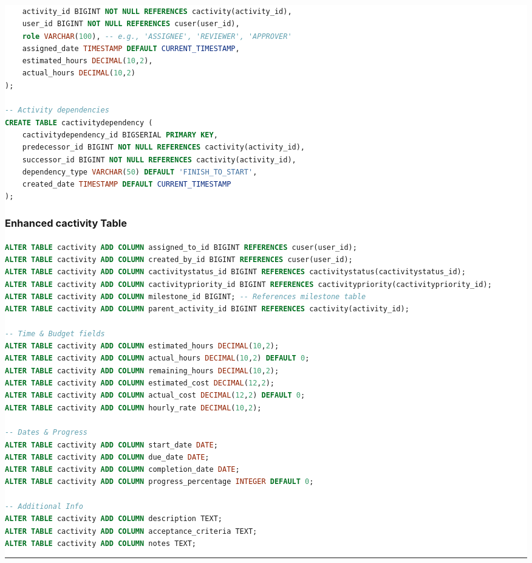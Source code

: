 ```sql
    activity_id BIGINT NOT NULL REFERENCES cactivity(activity_id),
    user_id BIGINT NOT NULL REFERENCES cuser(user_id),
    role VARCHAR(100), -- e.g., 'ASSIGNEE', 'REVIEWER', 'APPROVER'
    assigned_date TIMESTAMP DEFAULT CURRENT_TIMESTAMP,
    estimated_hours DECIMAL(10,2),
    actual_hours DECIMAL(10,2)
);

-- Activity dependencies
CREATE TABLE cactivitydependency (
    cactivitydependency_id BIGSERIAL PRIMARY KEY,
    predecessor_id BIGINT NOT NULL REFERENCES cactivity(activity_id),
    successor_id BIGINT NOT NULL REFERENCES cactivity(activity_id),
    dependency_type VARCHAR(50) DEFAULT 'FINISH_TO_START',
    created_date TIMESTAMP DEFAULT CURRENT_TIMESTAMP
);
```

### **Enhanced cactivity Table**
```sql
ALTER TABLE cactivity ADD COLUMN assigned_to_id BIGINT REFERENCES cuser(user_id);
ALTER TABLE cactivity ADD COLUMN created_by_id BIGINT REFERENCES cuser(user_id);
ALTER TABLE cactivity ADD COLUMN cactivitystatus_id BIGINT REFERENCES cactivitystatus(cactivitystatus_id);
ALTER TABLE cactivity ADD COLUMN cactivitypriority_id BIGINT REFERENCES cactivitypriority(cactivitypriority_id);
ALTER TABLE cactivity ADD COLUMN milestone_id BIGINT; -- References milestone table
ALTER TABLE cactivity ADD COLUMN parent_activity_id BIGINT REFERENCES cactivity(activity_id);

-- Time & Budget fields
ALTER TABLE cactivity ADD COLUMN estimated_hours DECIMAL(10,2);
ALTER TABLE cactivity ADD COLUMN actual_hours DECIMAL(10,2) DEFAULT 0;
ALTER TABLE cactivity ADD COLUMN remaining_hours DECIMAL(10,2);
ALTER TABLE cactivity ADD COLUMN estimated_cost DECIMAL(12,2);
ALTER TABLE cactivity ADD COLUMN actual_cost DECIMAL(12,2) DEFAULT 0;
ALTER TABLE cactivity ADD COLUMN hourly_rate DECIMAL(10,2);

-- Dates & Progress
ALTER TABLE cactivity ADD COLUMN start_date DATE;
ALTER TABLE cactivity ADD COLUMN due_date DATE;
ALTER TABLE cactivity ADD COLUMN completion_date DATE;
ALTER TABLE cactivity ADD COLUMN progress_percentage INTEGER DEFAULT 0;

-- Additional Info
ALTER TABLE cactivity ADD COLUMN description TEXT;
ALTER TABLE cactivity ADD COLUMN acceptance_criteria TEXT;
ALTER TABLE cactivity ADD COLUMN notes TEXT;
```

---
